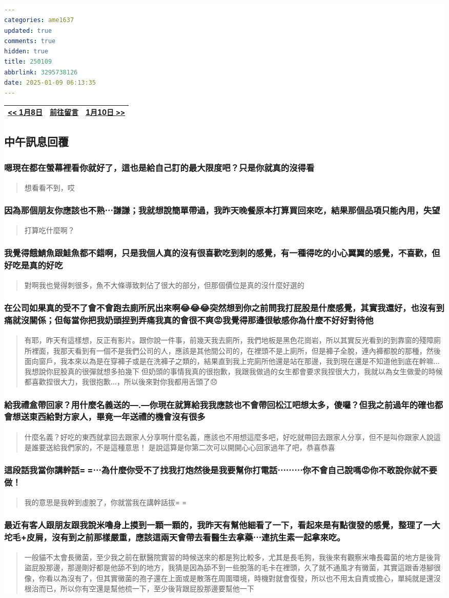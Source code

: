 ```yaml
---
categories: ame1637
updated: true
comments: true
hidden: true
title: 250109
abbrlink: 3295738126
date: 2025-01-09 06:13:35
---
```


| <a href="/ame1637/3010972056"><< 1月8日</a> | <a href="javascript:void(0)" onclick="scrollToComments(event)">前往留言</a> | <a href="/ame1637/2763485419"> 1月10日 >></a> |
| :-----------------------------------------: | :-------------------------------------------------------------------------: | :-------------------------------------------: |

## 中午訊息回覆

### 嗯現在都在螢幕裡看你就好了，這也是給自己訂的最大限度吧？只是你就真的沒得看

> 想看看不到，哎

### 因為那個朋友你應該也不熟⋯謙謙；我就想說簡單帶過，我昨天晚餐原本打算買回來吃，結果那個品項只能內用，失望

> 打算吃什麼啊？

### 我覺得餓鯖魚跟鮭魚都不錯啊，只是我個人真的沒有很喜歡吃到刺的感覺，有一種得吃的小心翼翼的感覺，不喜歡，但好吃是真的好吃

> 對啊我也覺得刺很多，魚不大條導致刺佔了很大的部分，但那個價位是真的沒什麼好選的

### 在公司如果真的受不了會不會跑去廁所尻出來啊😂😂😂突然想到你之前問我打屁股是什麼感覺，其實我還好，也沒有到痛就沒關係；但每當你把我奶頭捏到弄痛我真的會很不爽😡我覺得那邊很敏感你為什麼不好好對待他

> 有耶，昨天有這樣想，反正有影片。跟你說一件事，前幾天我去廁所，我們地板是黑色花崗岩，所以其實反光看到的到靠窗的殘障廁所裡面，我那天看到有一個不是我們公司的人，應該是其他間公司的，在裡頭不是上廁所，但是褲子全脫，連內褲都脫的那種，然後面向窗戶，我本來以為是在穿褲子或是在洗褲子之類的，結果直到我上完廁所他還是站在那邊，我到現在還是不知道他到底在幹嘛...
> 我想說你屁股真的很彈就想多拍幾下
> 但奶頭的事情我真的很抱歉，我跟我做過的女生都會要求我捏很大力，我就以為女生做愛的時候都喜歡捏很大力，我很抱歉...，所以後來對你我都用舌頭了😞

### 給我禮盒帶回家？用什麼名義送的—.—你現在就算給我我應該也不會帶回松江吧想太多，傻囉？但我之前過年的確也都會想送東西給對方家人，畢竟一年送禮的機會沒有很多

> 什麼名義？好吃的東西就拿回去跟家人分享啊什麼名義，應該也不用想這麼多吧，好吃就帶回去跟家人分享，但不是叫你跟家人說這是誰要送給我們家的，不是這種意思！
> 是說這算是你第二次可以開開心心回家過年了吧，恭喜恭喜

### 這段話我當你講幹話= =⋯為什麼你受不了找我打炮然後是我要幫你打電話⋯⋯⋯你不會自己說嗎😡你不敢說你就不要做！

> 我的意思是我幹到虛脫了，你就當我在講幹話拔= =

### 最近有客人跟朋友跟我說米嚕身上摸到一顆一顆的，我昨天有幫他細看了一下，看起來是有點復發的感覺，整理了一大坨毛+皮屑，沒有到之前那樣嚴重，應該這兩天會帶去看醫生去拿藥⋯連抗生素一起拿來吃。

> 一般貓不太會長黴菌，至少我之前在獸醫院實習的時候送來的都是狗比較多，尤其是長毛狗，我後來有觀察米嚕長霉菌的地方是後背盜屁股那邊，那邊剛好都是他舔不到的地方，我猜是因為舔不到一些脫落的毛卡在裡頭，久了就不通風才有黴菌，其實這跟香港腳很像，你看以為沒有了，但其實黴菌的孢子還在上面或是散落在周圍環境，時機對就會復發，所以也不用太自責或擔心，單純就是還沒根治而已，所以你有空還是幫他梳一下，至少後背跟屁股那邊要幫他一下
